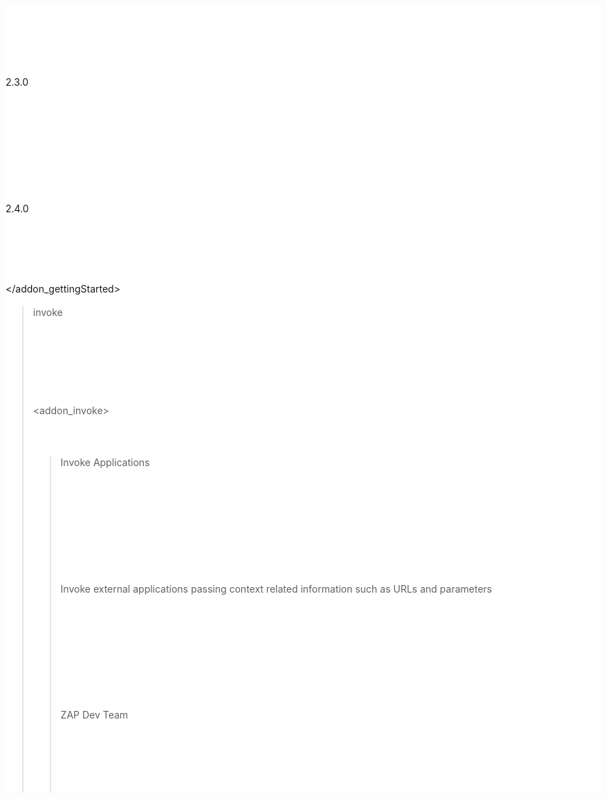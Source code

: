 <br>
<br>
<br>
<not-before-version><br>
<br>
2.3.0<br>
<br>
</not-before-version><br>
<br>
<br>
<br>
<br>
<not-from-version><br>
<br>
2.4.0<br>
<br>
</not-from-version><br>
<br>
<br>
</blockquote>

</addon_gettingStarted>

</blockquote>

<blockquote>

<addon>

invoke<br>
<br>
</addon><br>
<br>
<br>
<br>
<br>
<addon_invoke><br>
<br>
<br>
<blockquote>

<name>

Invoke Applications<br>
<br>
</name><br>
<br>
<br>
<br>
<br>
<description><br>
<br>
Invoke external applications passing context related information such as URLs and parameters<br>
<br>
</description><br>
<br>
<br>
<br>
<br>
<author><br>
<br>
ZAP Dev Team<br>
<br>
</author><br>
<br>
<br>
<br>